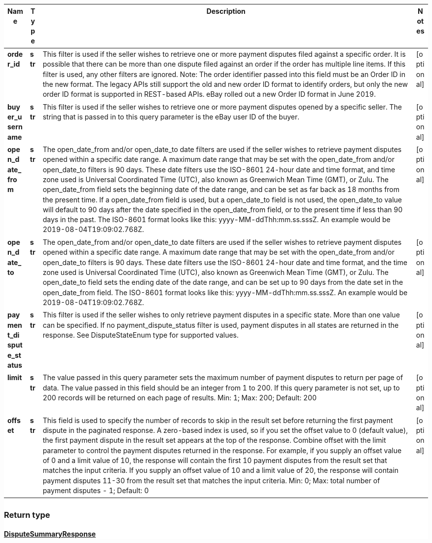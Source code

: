 Name | Type | Description  | Notes
------------- | ------------- | ------------- | -------------
 **order_id** | **str**| This filter is used if the seller wishes to retrieve one or more payment disputes filed against a specific order. It is possible that there can be more than one dispute filed against an order if the order has multiple line items. If this filter is used, any other filters are ignored. Note: The order identifier passed into this field must be an Order ID in the new format. The legacy APIs still support the old and new order ID format to identify orders, but only the new order ID format is supported in REST-based APIs. eBay rolled out a new Order ID format in June 2019. | [optional] 
 **buyer_username** | **str**| This filter is used if the seller wishes to retrieve one or more payment disputes opened by a specific seller. The string that is passed in to this query parameter is the eBay user ID of the buyer. | [optional] 
 **open_date_from** | **str**| The open_date_from and/or open_date_to date filters are used if the seller wishes to retrieve payment disputes opened within a specific date range. A maximum date range that may be set with the open_date_from and/or open_date_to filters is 90 days. These date filters use the ISO-8601 24-hour date and time format, and time zone used is Universal Coordinated Time (UTC), also known as Greenwich Mean Time (GMT), or Zulu. The open_date_from field sets the beginning date of the date range, and can be set as far back as 18 months from the present time. If a open_date_from field is used, but a open_date_to field is not used, the open_date_to value will default to 90 days after the date specified in the open_date_from field, or to the present time if less than 90 days in the past. The ISO-8601 format looks like this: yyyy-MM-ddThh:mm.ss.sssZ. An example would be 2019-08-04T19:09:02.768Z. | [optional] 
 **open_date_to** | **str**| The open_date_from and/or open_date_to date filters are used if the seller wishes to retrieve payment disputes opened within a specific date range. A maximum date range that may be set with the open_date_from and/or open_date_to filters is 90 days. These date filters use the ISO-8601 24-hour date and time format, and the time zone used is Universal Coordinated Time (UTC), also known as Greenwich Mean Time (GMT), or Zulu. The open_date_to field sets the ending date of the date range, and can be set up to 90 days from the date set in the open_date_from field. The ISO-8601 format looks like this: yyyy-MM-ddThh:mm.ss.sssZ. An example would be 2019-08-04T19:09:02.768Z. | [optional] 
 **payment_dispute_status** | **str**| This filter is used if the seller wishes to only retrieve payment disputes in a specific state. More than one value can be specified. If no payment_dispute_status filter is used, payment disputes in all states are returned in the response. See DisputeStateEnum type for supported values. | [optional] 
 **limit** | **str**| The value passed in this query parameter sets the maximum number of payment disputes to return per page of data. The value passed in this field should be an integer from 1 to 200. If this query parameter is not set, up to 200 records will be returned on each page of results. Min: 1; Max: 200; Default: 200 | [optional] 
 **offset** | **str**| This field is used to specify the number of records to skip in the result set before returning the first payment dispute in the paginated response. A zero-based index is used, so if you set the offset value to 0 (default value), the first payment dispute in the result set appears at the top of the response. Combine offset with the limit parameter to control the payment disputes returned in the response. For example, if you supply an offset value of 0 and a limit value of 10, the response will contain the first 10 payment disputes from the result set that matches the input criteria. If you supply an offset value of 10 and a limit value of 20, the response will contain payment disputes 11-30 from the result set that matches the input criteria. Min: 0; Max: total number of payment disputes - 1; Default: 0 | [optional] 

### Return type

[**DisputeSummaryResponse**](DisputeSummaryResponse.md)

